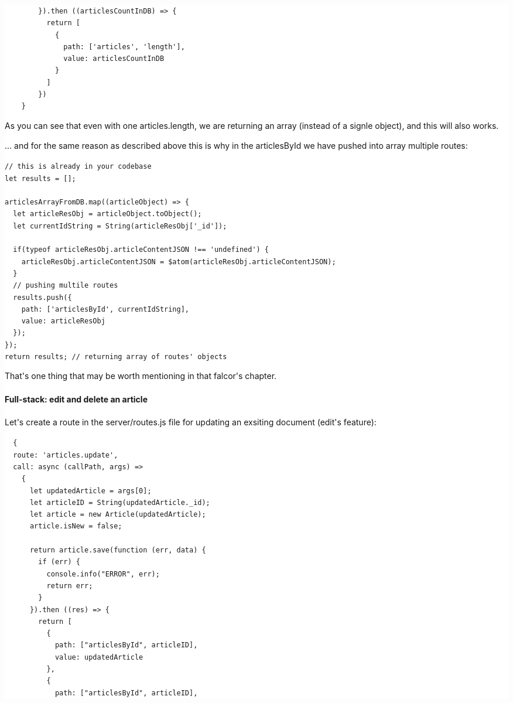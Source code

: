 ```
        }).then ((articlesCountInDB) => {
          return [
            {
              path: ['articles', 'length'],
              value: articlesCountInDB
            }
          ]
        })
    }
```
As you can see that even with one articles.length, we are returning an array (instead of a signle object), and this will also works. 



... and for the same reason as described above this is why in the articlesById we have pushed into array multiple routes:
```
// this is already in your codebase
let results = [];

articlesArrayFromDB.map((articleObject) => {
  let articleResObj = articleObject.toObject();
  let currentIdString = String(articleResObj['_id']);

  if(typeof articleResObj.articleContentJSON !== 'undefined') {
    articleResObj.articleContentJSON = $atom(articleResObj.articleContentJSON);
  }
  // pushing multile routes
  results.push({
    path: ['articlesById', currentIdString],
    value: articleResObj
  });
});
return results; // returning array of routes' objects
```

That's one thing that may be worth mentioning in that falcor's chapter.

#### Full-stack: edit and delete an article

Let's create a route in the server/routes.js file for updating an exsiting document (edit's feature):
```
  {
  route: 'articles.update',
  call: async (callPath, args) => 
    {
      let updatedArticle = args[0];
      let articleID = String(updatedArticle._id);
      let article = new Article(updatedArticle);
      article.isNew = false;

      return article.save(function (err, data) {
        if (err) {
          console.info("ERROR", err);
          return err;
        }
      }).then ((res) => {
        return [
          {
            path: ["articlesById", articleID],
            value: updatedArticle
          },
          {
            path: ["articlesById", articleID],
```